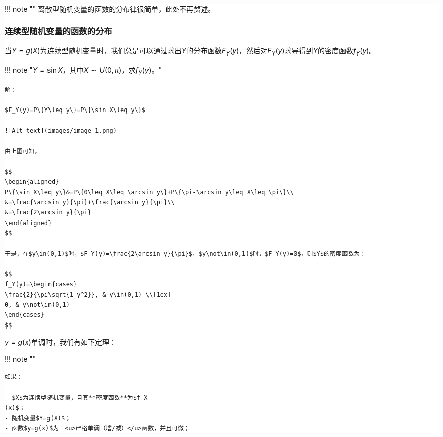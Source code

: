 !!! note ""
    离散型随机变量的函数的分布律很简单，此处不再赘述。

### 连续型随机变量的函数的分布

当$Y=g(X)$为连续型随机变量时，我们总是可以通过求出$Y$的分布函数$F_Y(y)$，然后对$F_Y(y)$求导得到$Y$的密度函数$f_Y(y)$。

!!! note "$Y=\sin X$，其中$X\sim U(0,\pi)$，求$f_Y(y)$。"

    解：
    
    $F_Y(y)=P\{Y\leq y\}=P\{\sin X\leq y\}$
    
    ![Alt text](images/image-1.png)

    由上图可知，
    
    $$
    \begin{aligned}  
    P\{\sin X\leq y\}&=P\{0\leq X\leq \arcsin y\}+P\{\pi-\arcsin y\leq X\leq \pi\}\\
    &=\frac{\arcsin y}{\pi}+\frac{\arcsin y}{\pi}\\
    &=\frac{2\arcsin y}{\pi}
    \end{aligned}   
    $$

    于是，在$y\in(0,1)$时，$F_Y(y)=\frac{2\arcsin y}{\pi}$，$y\not\in(0,1)$时，$F_Y(y)=0$，则$Y$的密度函数为：
    
    $$
    f_Y(y)=\begin{cases}
    \frac{2}{\pi\sqrt{1-y^2}}, & y\in(0,1) \\[1ex]
    0, & y\not\in(0,1)
    \end{cases}
    $$

$y=g(x)$单调时，我们有如下定理：

!!! note ""

    如果：

    - $X$为连续型随机变量，且其**密度函数**为$f_X
    (x)$；
    - 随机变量$Y=g(X)$；
    - 函数$y=g(x)$为一<u>严格单调（增/减）</u>函数，并且可微；
